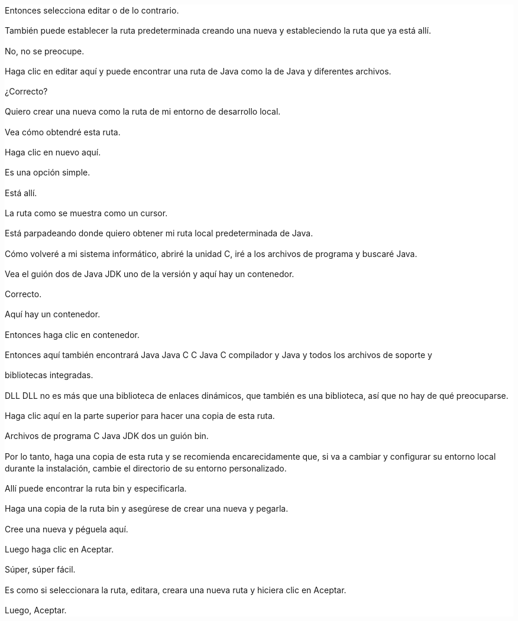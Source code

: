 Entonces selecciona editar o de lo contrario.

También puede establecer la ruta predeterminada creando una nueva y estableciendo la ruta que ya está allí.

No, no se preocupe.

Haga clic en editar aquí y puede encontrar una ruta de Java como la de Java y diferentes archivos.

¿Correcto?

Quiero crear una nueva como la ruta de mi entorno de desarrollo local.

Vea cómo obtendré esta ruta.

Haga clic en nuevo aquí.

Es una opción simple.

Está allí.

La ruta como se muestra como un cursor.

Está parpadeando donde quiero obtener mi ruta local predeterminada de Java.

Cómo volveré a mi sistema informático, abriré la unidad C, iré a los archivos de programa y buscaré Java.

Vea el guión dos de Java JDK uno de la versión y aquí hay un contenedor.

Correcto.

Aquí hay un contenedor.

Entonces haga clic en contenedor.

Entonces aquí también encontrará Java Java C C Java C compilador y Java y todos los archivos de soporte y

bibliotecas integradas.

DLL DLL no es más que una biblioteca de enlaces dinámicos, que también es una biblioteca, así que no hay de qué preocuparse.

Haga clic aquí en la parte superior para hacer una copia de esta ruta.

Archivos de programa C Java JDK dos un guión bin.

Por lo tanto, haga una copia de esta ruta y se recomienda encarecidamente que, si va a cambiar y configurar su entorno local durante la instalación, cambie el directorio de su entorno personalizado.

Allí puede encontrar la ruta bin y especificarla.

Haga una copia de la ruta bin y asegúrese de crear una nueva y pegarla.

Cree una nueva y péguela aquí.

Luego haga clic en Aceptar.

Súper, súper fácil.

Es como si seleccionara la ruta, editara, creara una nueva ruta y hiciera clic en Aceptar.

Luego, Aceptar.
